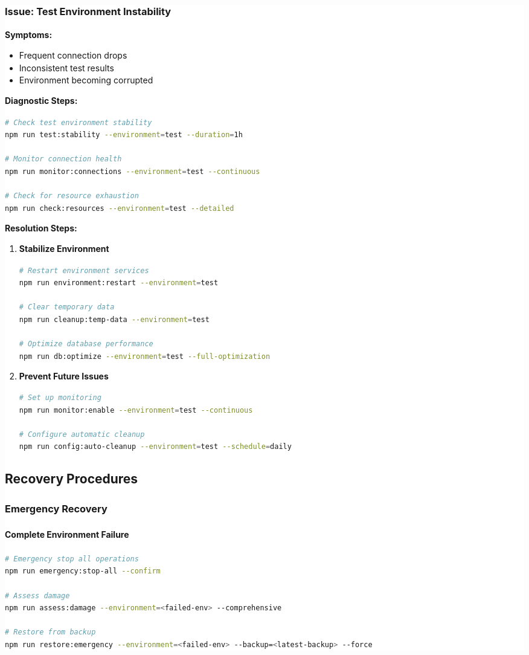 ### Issue: Test Environment Instability

**Symptoms:**
- Frequent connection drops
- Inconsistent test results
- Environment becoming corrupted

**Diagnostic Steps:**
```bash
# Check test environment stability
npm run test:stability --environment=test --duration=1h

# Monitor connection health
npm run monitor:connections --environment=test --continuous

# Check for resource exhaustion
npm run check:resources --environment=test --detailed
```

**Resolution Steps:**

1. **Stabilize Environment**
   ```bash
   # Restart environment services
   npm run environment:restart --environment=test
   
   # Clear temporary data
   npm run cleanup:temp-data --environment=test
   
   # Optimize database performance
   npm run db:optimize --environment=test --full-optimization
   ```

2. **Prevent Future Issues**
   ```bash
   # Set up monitoring
   npm run monitor:enable --environment=test --continuous
   
   # Configure automatic cleanup
   npm run config:auto-cleanup --environment=test --schedule=daily
   ```

## Recovery Procedures

### Emergency Recovery

#### Complete Environment Failure
```bash
# Emergency stop all operations
npm run emergency:stop-all --confirm

# Assess damage
npm run assess:damage --environment=<failed-env> --comprehensive

# Restore from backup
npm run restore:emergency --environment=<failed-env> --backup=<latest-backup> --force
```
